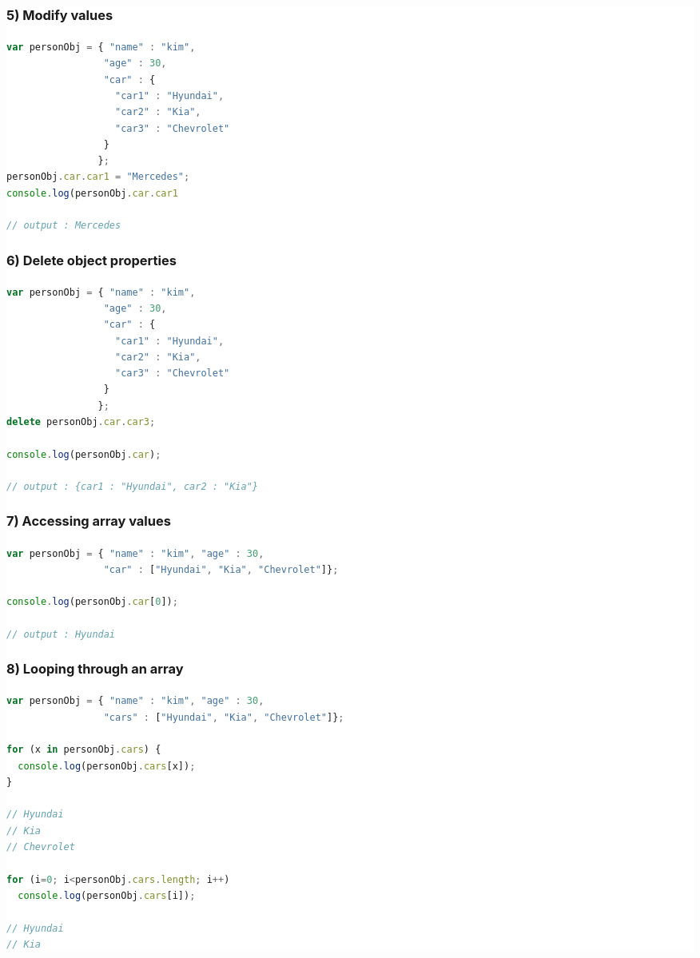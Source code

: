 ### 5) Modify values

```javascript
var personObj = { "name" : "kim", 
                 "age" : 30, 
                 "car" : {
                   "car1" : "Hyundai",
                   "car2" : "Kia",
                   "car3" : "Chevrolet"
                 }
                };
personObj.car.car1 = "Mercedes";
console.log(personObj.car.car1
            
// output : Mercedes
```

### 6) Delete object properties

```javascript
var personObj = { "name" : "kim", 
                 "age" : 30, 
                 "car" : {
                   "car1" : "Hyundai",
                   "car2" : "Kia",
                   "car3" : "Chevrolet"
                 }
                };
delete personObj.car.car3;

console.log(personObj.car);

// output : {car1 : "Hyundai", car2 : "Kia"}
```

### 7) Accessing array values

```javascript
var personObj = { "name" : "kim", "age" : 30, 
                 "car" : ["Hyundai", "Kia", "Chevrolet"]};

console.log(personObj.car[0]);

// output : Hyundai
```

### 8) Looping through an array

```javascript
var personObj = { "name" : "kim", "age" : 30, 
                 "cars" : ["Hyundai", "Kia", "Chevrolet"]};

for (x in personObj.cars) {
  console.log(personObj.cars[x]);
}

// Hyundai
// Kia
// Chevrolet

for (i=0; i<personObj.cars.length; i++)
  console.log(personObj.cars[i]);
  
// Hyundai
// Kia
```